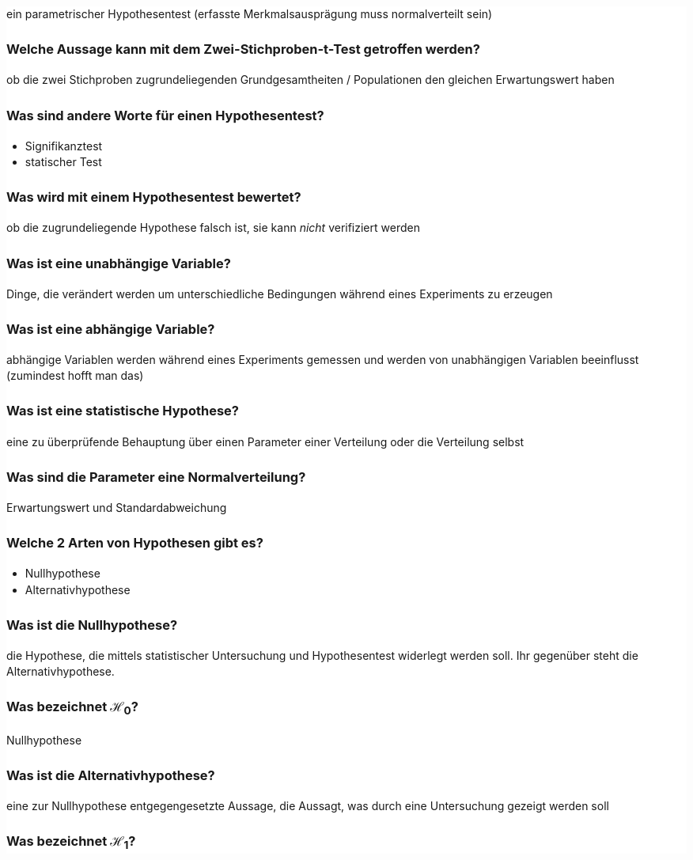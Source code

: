 ein parametrischer Hypothesentest (erfasste Merkmalsausprägung muss normalverteilt sein)

### Welche Aussage kann mit dem Zwei-Stichproben-t-Test getroffen werden?

ob die zwei Stichproben zugrundeliegenden Grundgesamtheiten / Populationen den gleichen Erwartungswert haben

### Was sind andere Worte für einen Hypothesentest?

- Signifikanztest
- statischer Test

### Was wird mit einem Hypothesentest bewertet?

ob die zugrundeliegende Hypothese falsch ist, sie kann *nicht* verifiziert werden

### Was ist eine unabhängige Variable?

Dinge, die verändert werden um unterschiedliche Bedingungen während eines Experiments zu erzeugen

### Was ist eine abhängige Variable?

abhängige Variablen werden während eines Experiments gemessen und werden von unabhängigen Variablen beeinflusst (zumindest hofft man das)

### Was ist eine statistische Hypothese?

eine zu überprüfende Behauptung über einen Parameter einer Verteilung oder die Verteilung selbst

### Was sind die Parameter eine Normalverteilung?

Erwartungswert und Standardabweichung

### Welche 2 Arten von Hypothesen gibt es?

- Nullhypothese
- Alternativhypothese

### Was ist die Nullhypothese?

die Hypothese, die mittels statistischer Untersuchung und Hypothesentest widerlegt werden soll. Ihr gegenüber steht die Alternativhypothese.

### Was bezeichnet $\mathcal{H}_0$?

Nullhypothese

### Was ist die Alternativhypothese?

eine zur Nullhypothese entgegengesetzte Aussage, die Aussagt, was durch eine Untersuchung gezeigt werden soll

### Was bezeichnet $\mathcal{H}_1$?
